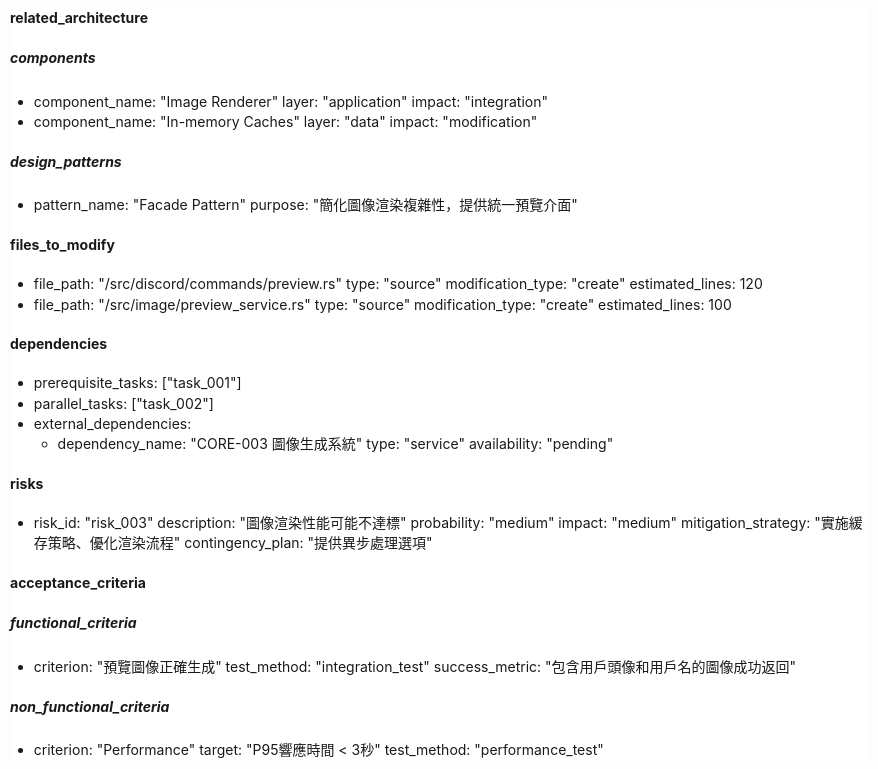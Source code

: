 #### related_architecture

##### components
- component_name: "Image Renderer"
  layer: "application"
  impact: "integration"
- component_name: "In-memory Caches"
  layer: "data"
  impact: "modification"

##### design_patterns
- pattern_name: "Facade Pattern"
  purpose: "簡化圖像渲染複雜性，提供統一預覽介面"

#### files_to_modify
- file_path: "/src/discord/commands/preview.rs"
  type: "source"
  modification_type: "create"
  estimated_lines: 120
- file_path: "/src/image/preview_service.rs"
  type: "source"
  modification_type: "create"
  estimated_lines: 100

#### dependencies
- prerequisite_tasks: ["task_001"]
- parallel_tasks: ["task_002"]
- external_dependencies:
  - dependency_name: "CORE-003 圖像生成系統"
    type: "service"
    availability: "pending"

#### risks
- risk_id: "risk_003"
  description: "圖像渲染性能可能不達標"
  probability: "medium"
  impact: "medium"
  mitigation_strategy: "實施緩存策略、優化渲染流程"
  contingency_plan: "提供異步處理選項"

#### acceptance_criteria

##### functional_criteria
- criterion: "預覽圖像正確生成"
  test_method: "integration_test"
  success_metric: "包含用戶頭像和用戶名的圖像成功返回"

##### non_functional_criteria
- criterion: "Performance"
  target: "P95響應時間 < 3秒"
  test_method: "performance_test"
